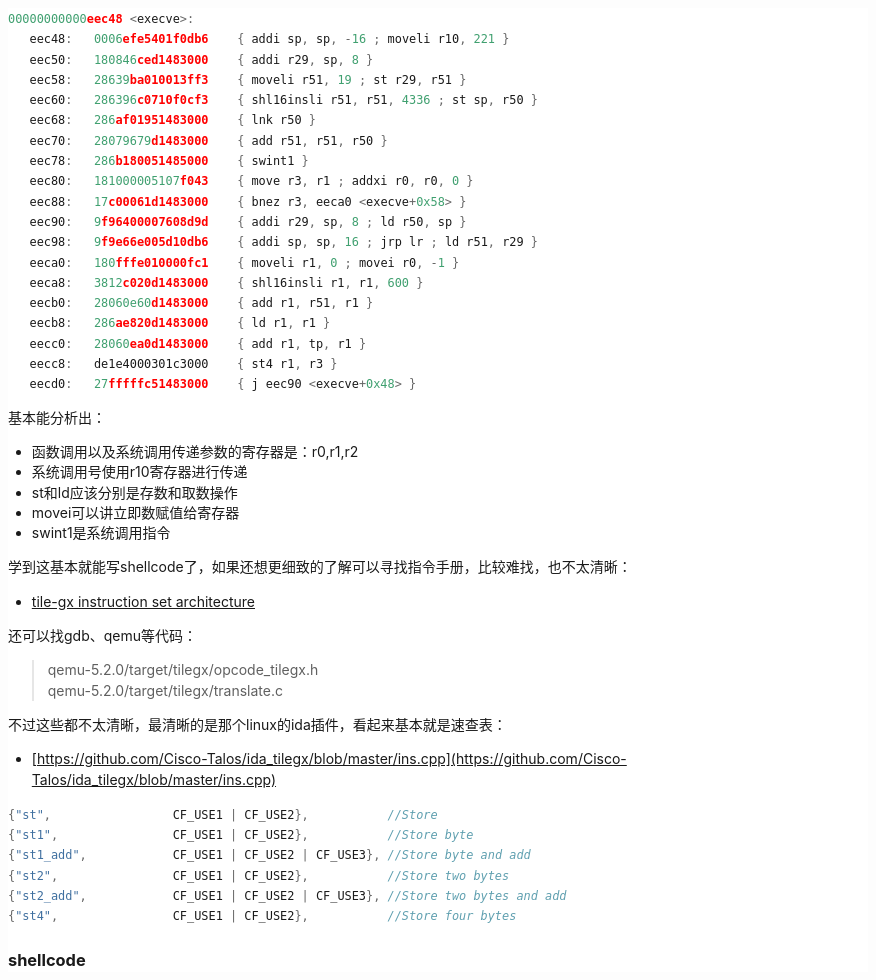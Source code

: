 ```c
00000000000eec48 <execve>:
   eec48:	0006efe5401f0db6 	{ addi sp, sp, -16 ; moveli r10, 221 }
   eec50:	180846ced1483000 	{ addi r29, sp, 8 }
   eec58:	28639ba010013ff3 	{ moveli r51, 19 ; st r29, r51 }
   eec60:	286396c0710f0cf3 	{ shl16insli r51, r51, 4336 ; st sp, r50 }
   eec68:	286af01951483000 	{ lnk r50 }
   eec70:	28079679d1483000 	{ add r51, r51, r50 }
   eec78:	286b180051485000 	{ swint1 }
   eec80:	181000005107f043 	{ move r3, r1 ; addxi r0, r0, 0 }
   eec88:	17c00061d1483000 	{ bnez r3, eeca0 <execve+0x58> }
   eec90:	9f96400007608d9d 	{ addi r29, sp, 8 ; ld r50, sp }
   eec98:	9f9e66e005d10db6 	{ addi sp, sp, 16 ; jrp lr ; ld r51, r29 }
   eeca0:	180fffe010000fc1 	{ moveli r1, 0 ; movei r0, -1 }
   eeca8:	3812c020d1483000 	{ shl16insli r1, r1, 600 }
   eecb0:	28060e60d1483000 	{ add r1, r51, r1 }
   eecb8:	286ae820d1483000 	{ ld r1, r1 }
   eecc0:	28060ea0d1483000 	{ add r1, tp, r1 }
   eecc8:	de1e4000301c3000 	{ st4 r1, r3 }
   eecd0:	27fffffc51483000 	{ j eec90 <execve+0x48> }
```

基本能分析出：

- 函数调用以及系统调用传递参数的寄存器是：r0,r1,r2
- 系统调用号使用r10寄存器进行传递
- st和ld应该分别是存数和取数操作
- movei可以讲立即数赋值给寄存器
- swint1是系统调用指令

学到这基本就能写shellcode了，如果还想更细致的了解可以寻找指令手册，比较难找，也不太清晰：

- [tile-gx instruction set architecture](https://studylib.net/doc/18755547/tile-gx-instruction-set-architecture)

还可以找gdb、qemu等代码：

> qemu-5.2.0/target/tilegx/opcode_tilegx.h  
> qemu-5.2.0/target/tilegx/translate.c

不过这些都不太清晰，最清晰的是那个linux的ida插件，看起来基本就是速查表：

- [https://github.com/Cisco-Talos/ida_tilegx/blob/master/ins.cpp](https://github.com/Cisco-Talos/ida_tilegx/blob/master/ins.cpp)

```c
{"st",                 CF_USE1 | CF_USE2},           //Store
{"st1",                CF_USE1 | CF_USE2},           //Store byte
{"st1_add",            CF_USE1 | CF_USE2 | CF_USE3}, //Store byte and add
{"st2",                CF_USE1 | CF_USE2},           //Store two bytes
{"st2_add",            CF_USE1 | CF_USE2 | CF_USE3}, //Store two bytes and add
{"st4",                CF_USE1 | CF_USE2},           //Store four bytes
```

### shellcode
